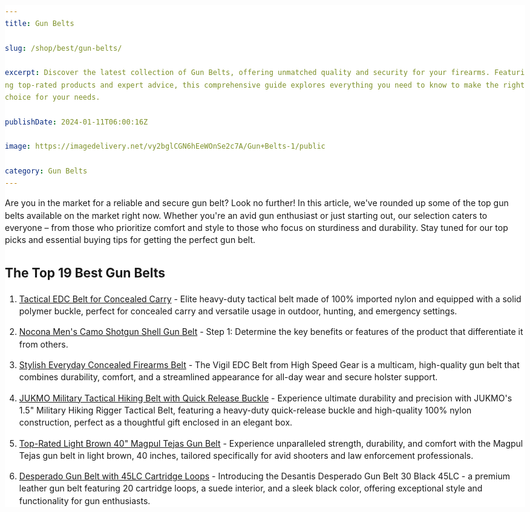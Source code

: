 ```yaml
---
title: Gun Belts

slug: /shop/best/gun-belts/

excerpt: Discover the latest collection of Gun Belts, offering unmatched quality and security for your firearms. Featuring top-rated products and expert advice, this comprehensive guide explores everything you need to know to make the right choice for your needs.

publishDate: 2024-01-11T06:00:16Z

image: https://imagedelivery.net/vy2bglCGN6hEeWOnSe2c7A/Gun+Belts-1/public

category: Gun Belts
---
```


Are you in the market for a reliable and secure gun belt? Look no further! In this article, we've rounded up some of the top gun belts available on the market right now. Whether you're an avid gun enthusiast or just starting out, our selection caters to everyone – from those who prioritize comfort and style to those who focus on sturdiness and durability. Stay tuned for our top picks and essential buying tips for getting the perfect gun belt.

## The Top 19 Best Gun Belts

1. [Tactical EDC Belt for Concealed Carry](https://serp.ly/@universityofguns/amazon/gun-belts?utm_source=universityofguns&utm_medium=organic&utm_campaign=website) - Elite heavy-duty tactical belt made of 100% imported nylon and equipped with a solid polymer buckle, perfect for concealed carry and versatile usage in outdoor, hunting, and emergency settings.

2. [Nocona Men's Camo Shotgun Shell Gun Belt](https://serp.ly/@universityofguns/amazon/gun-belts?utm_source=universityofguns&utm_medium=organic&utm_campaign=website) - Step 1: Determine the key benefits or features of the product that differentiate it from others.

3. [Stylish Everyday Concealed Firearms Belt](https://serp.ly/@universityofguns/amazon/gun-belts?utm_source=universityofguns&utm_medium=organic&utm_campaign=website) - The Vigil EDC Belt from High Speed Gear is a multicam, high-quality gun belt that combines durability, comfort, and a streamlined appearance for all-day wear and secure holster support.

4. [JUKMO Military Tactical Hiking Belt with Quick Release Buckle](https://serp.ly/@universityofguns/amazon/gun-belts?utm_source=universityofguns&utm_medium=organic&utm_campaign=website) - Experience ultimate durability and precision with JUKMO's 1.5" Military Hiking Rigger Tactical Belt, featuring a heavy-duty quick-release buckle and high-quality 100% nylon construction, perfect as a thoughtful gift enclosed in an elegant box.

5. [Top-Rated Light Brown 40" Magpul Tejas Gun Belt](https://serp.ly/@universityofguns/amazon/gun-belts?utm_source=universityofguns&utm_medium=organic&utm_campaign=website) - Experience unparalleled strength, durability, and comfort with the Magpul Tejas gun belt in light brown, 40 inches, tailored specifically for avid shooters and law enforcement professionals.

6. [Desperado Gun Belt with 45LC Cartridge Loops](https://serp.ly/@universityofguns/amazon/gun-belts?utm_source=universityofguns&utm_medium=organic&utm_campaign=website) - Introducing the Desantis Desperado Gun Belt 30 Black 45LC - a premium leather gun belt featuring 20 cartridge loops, a suede interior, and a sleek black color, offering exceptional style and functionality for gun enthusiasts.
